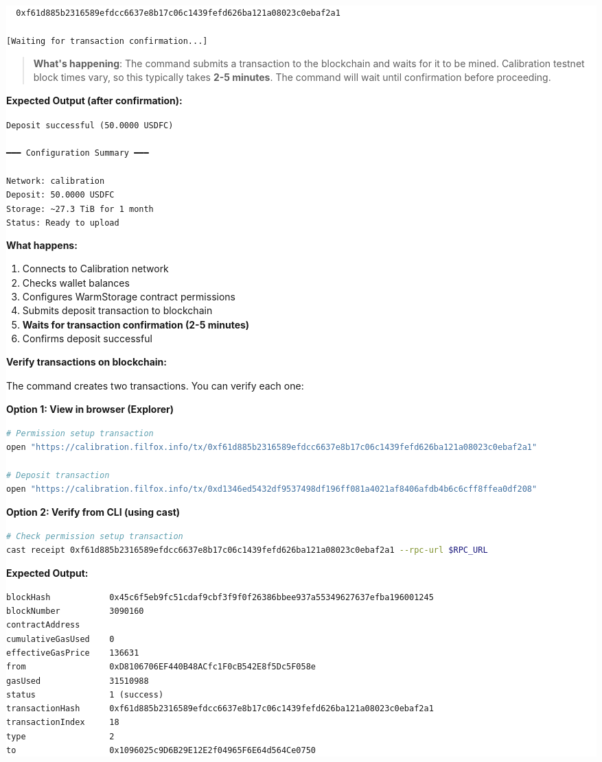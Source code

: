 ```
  0xf61d885b2316589efdcc6637e8b17c06c1439fefd626ba121a08023c0ebaf2a1

[Waiting for transaction confirmation...]
```

> **What's happening**: The command submits a transaction to the blockchain and waits for it to be mined. Calibration testnet block times vary, so this typically takes **2-5 minutes**. The command will wait until confirmation before proceeding.

**Expected Output (after confirmation):**
```
Deposit successful (50.0000 USDFC)

━━━ Configuration Summary ━━━

Network: calibration
Deposit: 50.0000 USDFC
Storage: ~27.3 TiB for 1 month
Status: Ready to upload
```

**What happens:**
1. Connects to Calibration network
2. Checks wallet balances
3. Configures WarmStorage contract permissions
4. Submits deposit transaction to blockchain
5. **Waits for transaction confirmation (2-5 minutes)**
6. Confirms deposit successful

**Verify transactions on blockchain:**

The command creates two transactions. You can verify each one:

**Option 1: View in browser (Explorer)**
```bash
# Permission setup transaction
open "https://calibration.filfox.info/tx/0xf61d885b2316589efdcc6637e8b17c06c1439fefd626ba121a08023c0ebaf2a1"

# Deposit transaction
open "https://calibration.filfox.info/tx/0xd1346ed5432df9537498df196ff081a4021af8406afdb4b6c6cff8ffea0df208"
```

**Option 2: Verify from CLI (using cast)**
```bash
# Check permission setup transaction
cast receipt 0xf61d885b2316589efdcc6637e8b17c06c1439fefd626ba121a08023c0ebaf2a1 --rpc-url $RPC_URL
```

**Expected Output:**
```
blockHash            0x45c6f5eb9fc51cdaf9cbf3f9f0f26386bbee937a55349627637efba196001245
blockNumber          3090160
contractAddress
cumulativeGasUsed    0
effectiveGasPrice    136631
from                 0xD8106706EF440B48ACfc1F0cB542E8f5Dc5F058e
gasUsed              31510988
status               1 (success)
transactionHash      0xf61d885b2316589efdcc6637e8b17c06c1439fefd626ba121a08023c0ebaf2a1
transactionIndex     18
type                 2
to                   0x1096025c9D6B29E12E2f04965F6E64d564Ce0750
```
